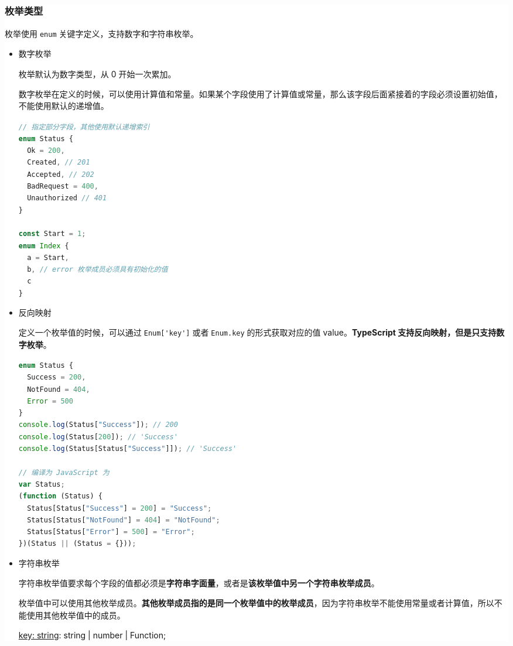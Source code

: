### 枚举类型

枚举使用 `enum` 关键字定义，支持数字和字符串枚举。

+ 数字枚举
  
  枚举默认为数字类型，从 0 开始一次累加。

  数字枚举在定义的时候，可以使用计算值和常量。如果某个字段使用了计算值或常量，那么该字段后面紧接着的字段必须设置初始值，不能使用默认的递增值。

  ``` typescript
  // 指定部分字段，其他使用默认递增索引
  enum Status {
    Ok = 200,
    Created, // 201
    Accepted, // 202
    BadRequest = 400,
    Unauthorized // 401
  }

  const Start = 1;
  enum Index {
    a = Start,
    b, // error 枚举成员必须具有初始化的值
    c
  }
  ```

+ 反向映射

  定义一个枚举值的时候，可以通过 `Enum['key']` 或者 `Enum.key` 的形式获取对应的值 value。**TypeScript 支持反向映射，但是只支持数字枚举**。

  ``` typescript
  enum Status {
    Success = 200,
    NotFound = 404,
    Error = 500
  }
  console.log(Status["Success"]); // 200
  console.log(Status[200]); // 'Success'
  console.log(Status[Status["Success"]]); // 'Success'

  // 编译为 JavaScript 为
  var Status;
  (function (Status) {
    Status[Status["Success"] = 200] = "Success";
    Status[Status["NotFound"] = 404] = "NotFound";
    Status[Status["Error"] = 500] = "Error";
  })(Status || (Status = {}));
  ```

+ 字符串枚举
  
  字符串枚举值要求每个字段的值都必须是**字符串字面量**，或者是**该枚举值中另一个字符串枚举成员**。

  枚举值中可以使用其他枚举成员。**其他枚举成员指的是同一个枚举值中的枚举成员**，因为字符串枚举不能使用常量或者计算值，所以不能使用其他枚举值中的成员。


  [key: string]: T;
  [key: string]: T;
  [stringIndex]: string;
  [numberIndex]: number;
  [symbolIndex]: symbol;
  [key: string]: string | number | Function;